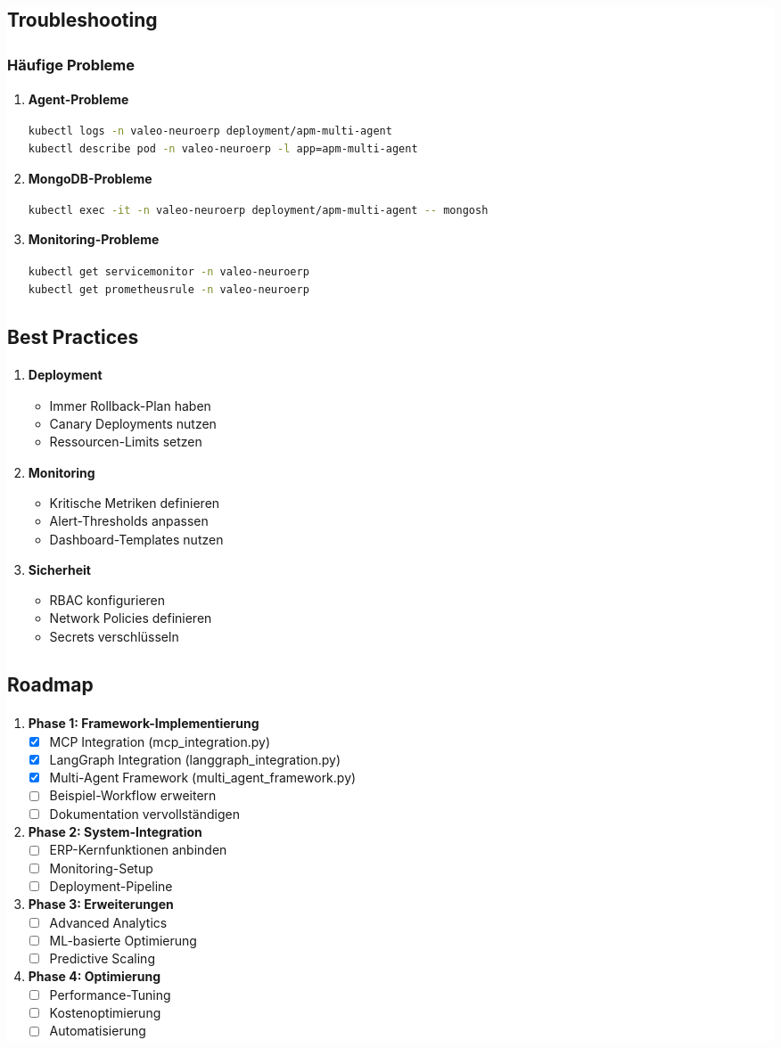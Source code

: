 ## Troubleshooting

### Häufige Probleme

1. **Agent-Probleme**
   ```bash
   kubectl logs -n valeo-neuroerp deployment/apm-multi-agent
   kubectl describe pod -n valeo-neuroerp -l app=apm-multi-agent
   ```

2. **MongoDB-Probleme**
   ```bash
   kubectl exec -it -n valeo-neuroerp deployment/apm-multi-agent -- mongosh
   ```

3. **Monitoring-Probleme**
   ```bash
   kubectl get servicemonitor -n valeo-neuroerp
   kubectl get prometheusrule -n valeo-neuroerp
   ```

## Best Practices

1. **Deployment**
   - Immer Rollback-Plan haben
   - Canary Deployments nutzen
   - Ressourcen-Limits setzen

2. **Monitoring**
   - Kritische Metriken definieren
   - Alert-Thresholds anpassen
   - Dashboard-Templates nutzen

3. **Sicherheit**
   - RBAC konfigurieren
   - Network Policies definieren
   - Secrets verschlüsseln

## Roadmap

1. **Phase 1: Framework-Implementierung**
   - [x] MCP Integration (mcp_integration.py)
   - [x] LangGraph Integration (langgraph_integration.py)
   - [x] Multi-Agent Framework (multi_agent_framework.py)
   - [ ] Beispiel-Workflow erweitern
   - [ ] Dokumentation vervollständigen

2. **Phase 2: System-Integration**
   - [ ] ERP-Kernfunktionen anbinden
   - [ ] Monitoring-Setup
   - [ ] Deployment-Pipeline

3. **Phase 3: Erweiterungen**
   - [ ] Advanced Analytics
   - [ ] ML-basierte Optimierung
   - [ ] Predictive Scaling

4. **Phase 4: Optimierung**
   - [ ] Performance-Tuning
   - [ ] Kostenoptimierung
   - [ ] Automatisierung 